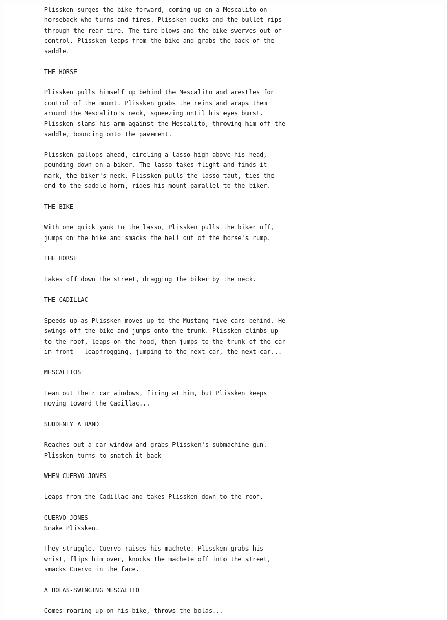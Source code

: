                Plissken surges the bike forward, coming up on a Mescalito on
               horseback who turns and fires. Plissken ducks and the bullet rips
               through the rear tire. The tire blows and the bike swerves out of
               control. Plissken leaps from the bike and grabs the back of the
               saddle.
               
               THE HORSE
               
               Plissken pulls himself up behind the Mescalito and wrestles for
               control of the mount. Plissken grabs the reins and wraps them
               around the Mescalito's neck, squeezing until his eyes burst.
               Plissken slams his arm against the Mescalito, throwing him off the
               saddle, bouncing onto the pavement.
               
               Plissken gallops ahead, circling a lasso high above his head,
               pounding down on a biker. The lasso takes flight and finds it
               mark, the biker's neck. Plissken pulls the lasso taut, ties the
               end to the saddle horn, rides his mount parallel to the biker.
               
               THE BIKE
               
               With one quick yank to the lasso, Plissken pulls the biker off,
               jumps on the bike and smacks the hell out of the horse's rump.
               
               THE HORSE
               
               Takes off down the street, dragging the biker by the neck.
               
               THE CADILLAC
               
               Speeds up as Plissken moves up to the Mustang five cars behind. He
               swings off the bike and jumps onto the trunk. Plissken climbs up
               to the roof, leaps on the hood, then jumps to the trunk of the car
               in front - leapfrogging, jumping to the next car, the next car...
               
               MESCALITOS
               
               Lean out their car windows, firing at him, but Plissken keeps
               moving toward the Cadillac...
               
               SUDDENLY A HAND
               
               Reaches out a car window and grabs Plissken's submachine gun.
               Plissken turns to snatch it back -
               
               WHEN CUERVO JONES
               
               Leaps from the Cadillac and takes Plissken down to the roof.
               
               CUERVO JONES
               Snake Plissken.
               
               They struggle. Cuervo raises his machete. Plissken grabs his
               wrist, flips him over, knocks the machete off into the street,
               smacks Cuervo in the face.
               
               A BOLAS-SWINGING MESCALITO
               
               Comes roaring up on his bike, throws the bolas...
               